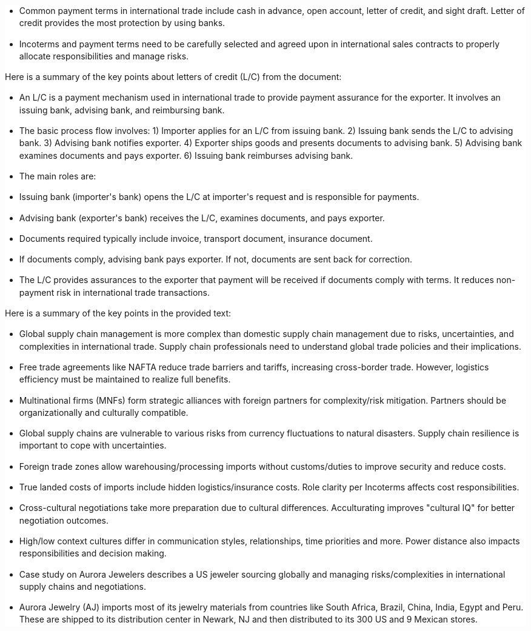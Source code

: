 - Common payment terms in international trade include cash in advance, open account, letter of credit, and sight draft. Letter of credit provides the most protection by using banks.

- Incoterms and payment terms need to be carefully selected and agreed upon in international sales contracts to properly allocate responsibilities and manage risks.

 Here is a summary of the key points about letters of credit (L/C) from the document:

- An L/C is a payment mechanism used in international trade to provide payment assurance for the exporter. It involves an issuing bank, advising bank, and reimbursing bank. 

- The basic process flow involves: 1) Importer applies for an L/C from issuing bank. 2) Issuing bank sends the L/C to advising bank. 3) Advising bank notifies exporter. 4) Exporter ships goods and presents documents to advising bank. 5) Advising bank examines documents and pays exporter. 6) Issuing bank reimburses advising bank. 

- The main roles are:
- Issuing bank (importer's bank) opens the L/C at importer's request and is responsible for payments.
- Advising bank (exporter's bank) receives the L/C, examines documents, and pays exporter. 
- Documents required typically include invoice, transport document, insurance document.
- If documents comply, advising bank pays exporter. If not, documents are sent back for correction.

- The L/C provides assurances to the exporter that payment will be received if documents comply with terms. It reduces non-payment risk in international trade transactions.

 Here is a summary of the key points in the provided text:

- Global supply chain management is more complex than domestic supply chain management due to risks, uncertainties, and complexities in international trade. Supply chain professionals need to understand global trade policies and their implications. 

- Free trade agreements like NAFTA reduce trade barriers and tariffs, increasing cross-border trade. However, logistics efficiency must be maintained to realize full benefits.

- Multinational firms (MNFs) form strategic alliances with foreign partners for complexity/risk mitigation. Partners should be organizationally and culturally compatible.

- Global supply chains are vulnerable to various risks from currency fluctuations to natural disasters. Supply chain resilience is important to cope with uncertainties.

- Foreign trade zones allow warehousing/processing imports without customs/duties to improve security and reduce costs. 

- True landed costs of imports include hidden logistics/insurance costs. Role clarity per Incoterms affects cost responsibilities. 

- Cross-cultural negotiations take more preparation due to cultural differences. Acculturating improves "cultural IQ" for better negotiation outcomes. 

- High/low context cultures differ in communication styles, relationships, time priorities and more. Power distance also impacts responsibilities and decision making.

- Case study on Aurora Jewelers describes a US jeweler sourcing globally and managing risks/complexities in international supply chains and negotiations.

 

- Aurora Jewelry (AJ) imports most of its jewelry materials from countries like South Africa, Brazil, China, India, Egypt and Peru. These are shipped to its distribution center in Newark, NJ and then distributed to its 300 US and 9 Mexican stores. 
